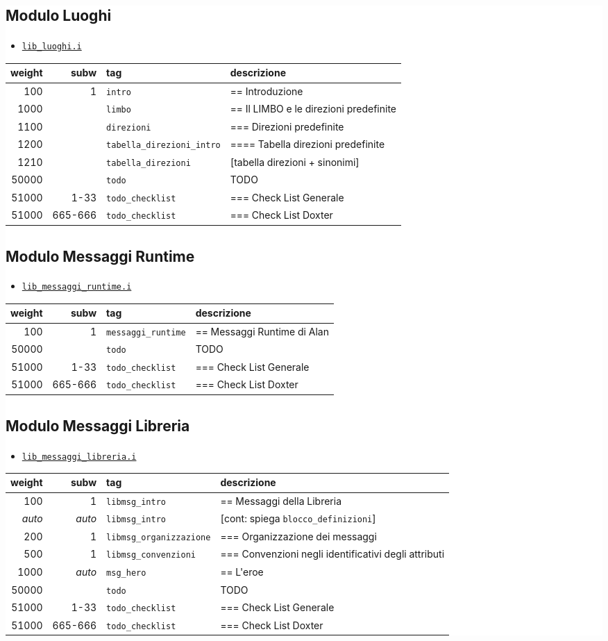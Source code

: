 



## Modulo Luoghi

- [`lib_luoghi.i`][lib_luoghi]

| weight   | subw      | tag                         | descrizione                               |
| -------: | --------: | :-------------------------- | :---------------------------------------- |
| 100      | 1         | `intro`                     | == Introduzione                           |
| 1000     |           | `limbo`                     | == Il LIMBO e le direzioni predefinite    |
| 1100     |           | `direzioni`                 | === Direzioni predefinite                 |
| 1200     |           | `tabella_direzioni_intro`   | ==== Tabella direzioni predefinite        |
| 1210     |           | `tabella_direzioni`         | \[tabella direzioni + sinonimi\]          |
| 50000    |           | `todo`                      | TODO                                      |
| 51000    | 1-33      | `todo_checklist`            | === Check List Generale                   |
| 51000    | 665-666   | `todo_checklist`            | === Check List Doxter                     |



## Modulo Messaggi Runtime

- [`lib_messaggi_runtime.i`][lib_messaggi_runtime]


| weight   | subw      | tag                         | descrizione                               |
| -------: | --------: | :-------------------------- | :---------------------------------------- |
| 100      | 1         | `messaggi_runtime`          | ==  Messaggi Runtime di Alan              |
| 50000    |           | `todo`                      | TODO                                      |
| 51000    | 1-33      | `todo_checklist`            | === Check List Generale                   |
| 51000    | 665-666   | `todo_checklist`            | === Check List Doxter                     |




## Modulo Messaggi Libreria

- [`lib_messaggi_libreria.i`][lib_messaggi_libreria]


| weight   | subw      | tag                         | descrizione                                          |
| -------: | --------: | :-------------------------- | :----------------------------------------            |
| 100      | 1         | `libmsg_intro`              | ==  Messaggi della Libreria                          |
| _auto_   | _auto_    | `libmsg_intro`              | [cont: spiega `blocco_definizioni`]                  |
| 200      | 1         | `libmsg_organizzazione`     | === Organizzazione dei messaggi                      |
| 500      | 1         | `libmsg_convenzioni`        | === Convenzioni negli identificativi degli attributi |
| 1000     | _auto_    | `msg_hero`                  | == L'eroe                      |
| 50000    |           | `todo`                      | TODO                                                 |
| 51000    | 1-33      | `todo_checklist`            | === Check List Generale                              |
| 51000    | 665-666   | `todo_checklist`            | === Check List Doxter                                |


[Doxter]: https://github.com/tajmone/doxter "Visita il repository di Doxter su GitHub"
[libreria]:              ../alanlib_ita/libreria.i
[lib_classi]:            ../alanlib_ita/lib_classi.i
[lib_classi_vestiario]:  ../alanlib_ita/lib_classi_vestiario.i
[lib_definizioni]:       ../alanlib_ita/lib_definizioni.i
[lib_luoghi]:            ../alanlib_ita/lib_luoghi.i
[lib_messaggi_runtime]:  ../alanlib_ita/lib_messaggi_runtime.i
[lib_messaggi_libreria]: ../alanlib_ita/lib_messaggi_libreria.i
[lib_verbi]:             ../alanlib_ita/lib_verbi.i
[lib_italian]:           ../alanlib_ita/lib_italian.i